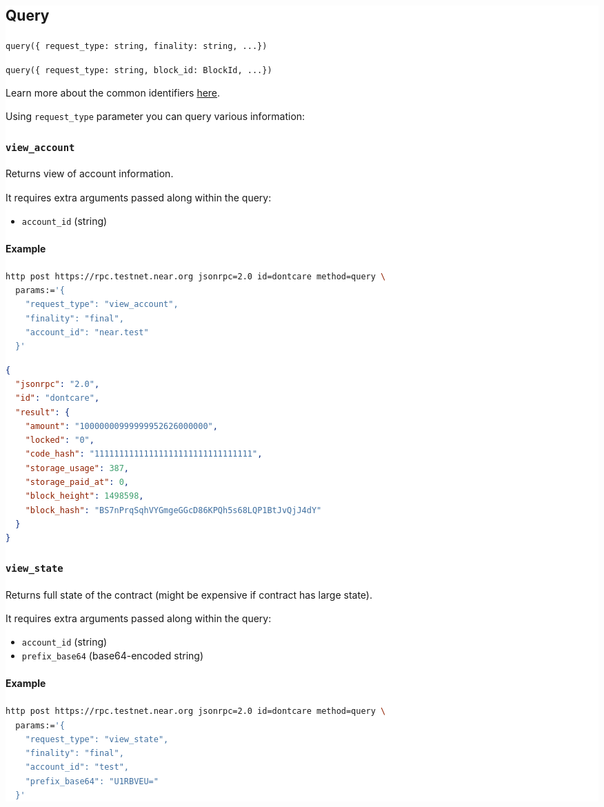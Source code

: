 ## Query

`query({ request_type: string, finality: string, ...})`

`query({ request_type: string, block_id: BlockId, ...})`

Learn more about the common identifiers [here](/docs/api/rpc-params).

Using `request_type` parameter you can query various information:

### `view_account`

Returns view of account information.

It requires extra arguments passed along within the query:
  * `account_id` (string)
  
#### Example

```bash
http post https://rpc.testnet.near.org jsonrpc=2.0 id=dontcare method=query \
  params:='{
    "request_type": "view_account",
    "finality": "final",
    "account_id": "near.test"
  }'
```

```json
{
  "jsonrpc": "2.0",
  "id": "dontcare",
  "result": {
    "amount": "10000000999999952626000000",
    "locked": "0",
    "code_hash": "11111111111111111111111111111111",
    "storage_usage": 387,
    "storage_paid_at": 0,
    "block_height": 1498598,
    "block_hash": "BS7nPrqSqhVYGmgeGGcD86KPQh5s68LQP1BtJvQjJ4dY"
  }
}
```

### `view_state`

Returns full state of the contract (might be expensive if contract has large state).

It requires extra arguments passed along within the query:
* `account_id` (string)
* `prefix_base64` (base64-encoded string)
  
#### Example

```bash
http post https://rpc.testnet.near.org jsonrpc=2.0 id=dontcare method=query \
  params:='{
    "request_type": "view_state",
    "finality": "final",
    "account_id": "test",
    "prefix_base64": "U1RBVEU="
  }'
```
